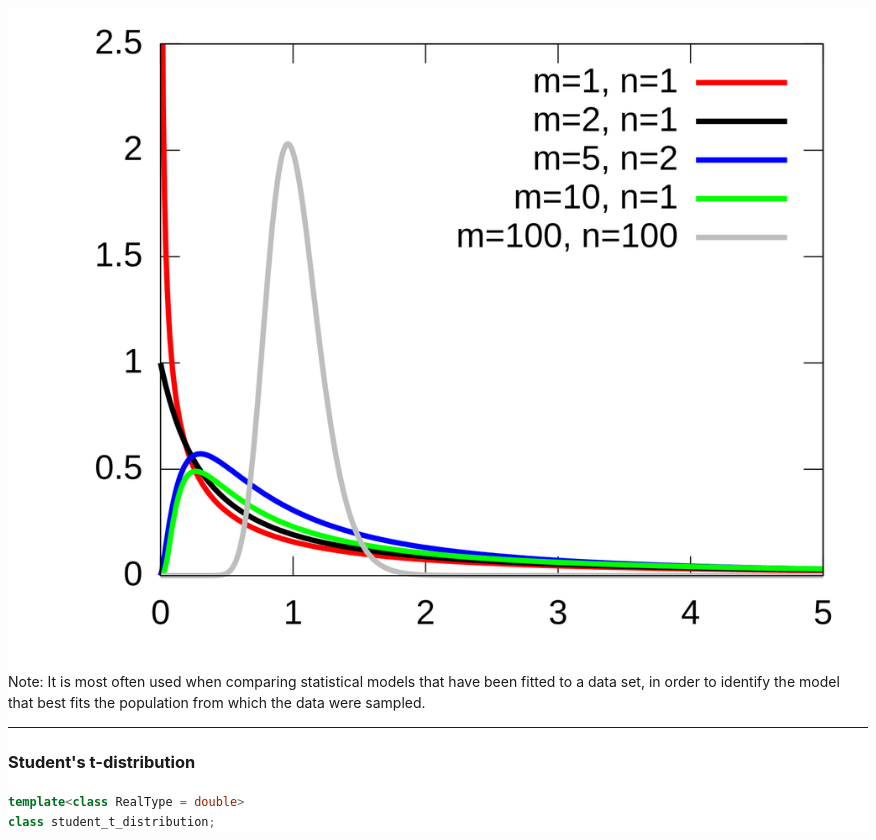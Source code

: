 ![fisher_f_distribution](fisher_f_distribution.svg)

</diagram>

</div>

Note: It is most often used when comparing statistical models that have been fitted to a data set, in order to identify the model that best fits the population from which the data were sampled. 

---

### Student's t-distribution

```cpp
template<class RealType = double>
class student_t_distribution;
```

<div class="distribution">

<formula>

